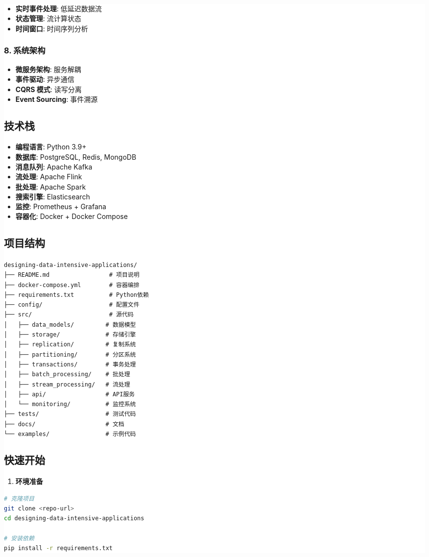 - **实时事件处理**: 低延迟数据流
- **状态管理**: 流计算状态
- **时间窗口**: 时间序列分析

### 8. 系统架构

- **微服务架构**: 服务解耦
- **事件驱动**: 异步通信
- **CQRS 模式**: 读写分离
- **Event Sourcing**: 事件溯源

## 技术栈

- **编程语言**: Python 3.9+
- **数据库**: PostgreSQL, Redis, MongoDB
- **消息队列**: Apache Kafka
- **流处理**: Apache Flink
- **批处理**: Apache Spark
- **搜索引擎**: Elasticsearch
- **监控**: Prometheus + Grafana
- **容器化**: Docker + Docker Compose

## 项目结构

```
designing-data-intensive-applications/
├── README.md                 # 项目说明
├── docker-compose.yml        # 容器编排
├── requirements.txt          # Python依赖
├── config/                   # 配置文件
├── src/                      # 源代码
│   ├── data_models/         # 数据模型
│   ├── storage/             # 存储引擎
│   ├── replication/         # 复制系统
│   ├── partitioning/        # 分区系统
│   ├── transactions/        # 事务处理
│   ├── batch_processing/    # 批处理
│   ├── stream_processing/   # 流处理
│   ├── api/                 # API服务
│   └── monitoring/          # 监控系统
├── tests/                   # 测试代码
├── docs/                    # 文档
└── examples/                # 示例代码
```

## 快速开始

1. **环境准备**

```bash
# 克隆项目
git clone <repo-url>
cd designing-data-intensive-applications

# 安装依赖
pip install -r requirements.txt
```
